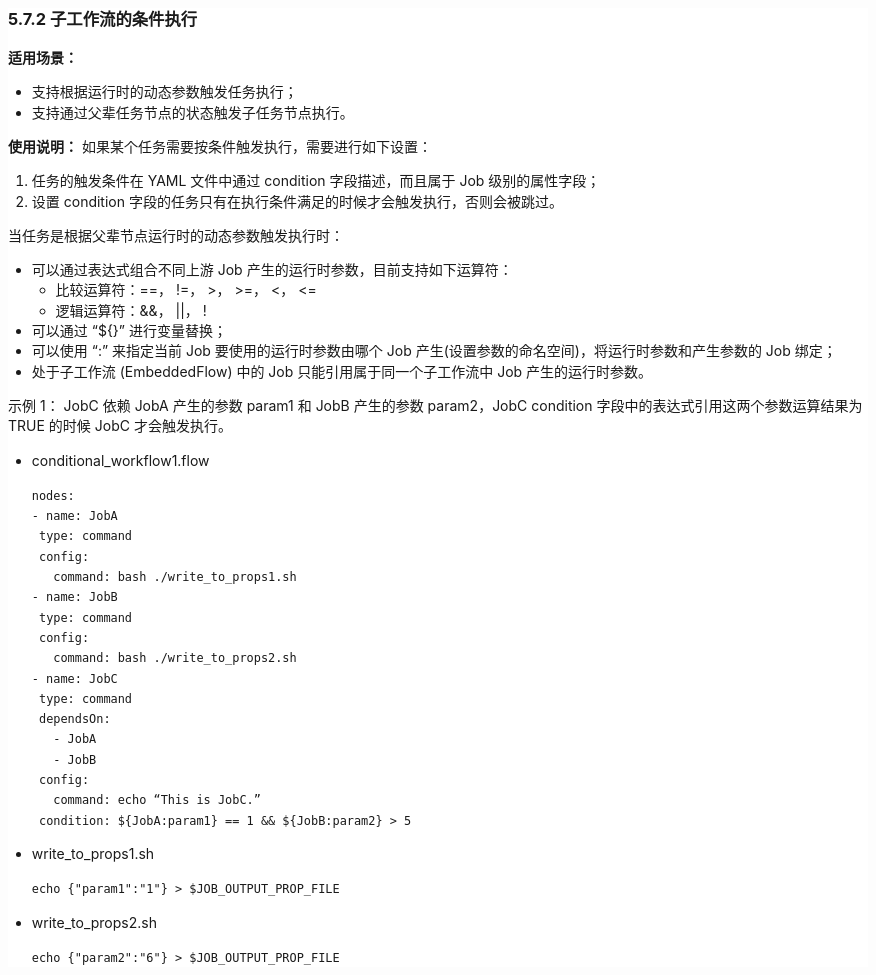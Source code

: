 ### 5.7.2 子工作流的条件执行

**适用场景：**

- 支持根据运行时的动态参数触发任务执行；
- 支持通过父辈任务节点的状态触发子任务节点执行。

**使用说明：**
如果某个任务需要按条件触发执行，需要进行如下设置：

1. 任务的触发条件在 YAML 文件中通过 condition 字段描述，而且属于 Job 级别的属性字段；
2. 设置 condition 字段的任务只有在执行条件满足的时候才会触发执行，否则会被跳过。

当任务是根据父辈节点运行时的动态参数触发执行时：

- 可以通过表达式组合不同上游 Job 产生的运行时参数，目前支持如下运算符：
  - 比较运算符：==， !=， >， >=， <， <=
  - 逻辑运算符：&&， ||， !
- 可以通过 “${}” 进行变量替换；
- 可以使用 “:” 来指定当前 Job 要使用的运行时参数由哪个 Job 产生(设置参数的命名空间)，将运行时参数和产生参数的 Job 绑定；
- 处于子工作流 (EmbeddedFlow) 中的 Job 只能引用属于同一个子工作流中 Job 产生的运行时参数。

示例 1：
JobC 依赖 JobA 产生的参数 param1 和 JobB 产生的参数 param2，JobC condition 字段中的表达式引用这两个参数运算结果为 TRUE 的时候 JobC 才会触发执行。

- conditional_workflow1.flow
  
  ```
  nodes:
  - name: JobA
   type: command
   config:
     command: bash ./write_to_props1.sh 
  - name: JobB
   type: command
   config:
     command: bash ./write_to_props2.sh 
  - name: JobC
   type: command
   dependsOn:
     - JobA
     - JobB
   config:
     command: echo “This is JobC.”
   condition: ${JobA:param1} == 1 && ${JobB:param2} > 5
  ```
- write\_to\_props1.sh
  
  ```
  echo {"param1":"1"} > $JOB_OUTPUT_PROP_FILE
  ```
- write\_to\_props2.sh
  
  ```
  echo {"param2":"6"} > $JOB_OUTPUT_PROP_FILE
  ```
